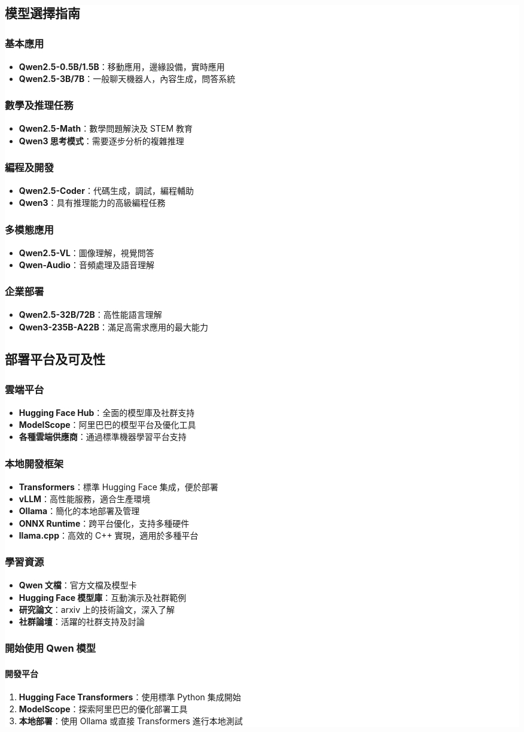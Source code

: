 ## 模型選擇指南

### 基本應用
- **Qwen2.5-0.5B/1.5B**：移動應用，邊緣設備，實時應用
- **Qwen2.5-3B/7B**：一般聊天機器人，內容生成，問答系統

### 數學及推理任務
- **Qwen2.5-Math**：數學問題解決及 STEM 教育
- **Qwen3 思考模式**：需要逐步分析的複雜推理

### 編程及開發
- **Qwen2.5-Coder**：代碼生成，調試，編程輔助
- **Qwen3**：具有推理能力的高級編程任務

### 多模態應用
- **Qwen2.5-VL**：圖像理解，視覺問答
- **Qwen-Audio**：音頻處理及語音理解

### 企業部署
- **Qwen2.5-32B/72B**：高性能語言理解
- **Qwen3-235B-A22B**：滿足高需求應用的最大能力

## 部署平台及可及性
### 雲端平台
- **Hugging Face Hub**：全面的模型庫及社群支持
- **ModelScope**：阿里巴巴的模型平台及優化工具
- **各種雲端供應商**：通過標準機器學習平台支持

### 本地開發框架
- **Transformers**：標準 Hugging Face 集成，便於部署
- **vLLM**：高性能服務，適合生產環境
- **Ollama**：簡化的本地部署及管理
- **ONNX Runtime**：跨平台優化，支持多種硬件
- **llama.cpp**：高效的 C++ 實現，適用於多種平台

### 學習資源
- **Qwen 文檔**：官方文檔及模型卡
- **Hugging Face 模型庫**：互動演示及社群範例
- **研究論文**：arxiv 上的技術論文，深入了解
- **社群論壇**：活躍的社群支持及討論

### 開始使用 Qwen 模型

#### 開發平台
1. **Hugging Face Transformers**：使用標準 Python 集成開始
2. **ModelScope**：探索阿里巴巴的優化部署工具
3. **本地部署**：使用 Ollama 或直接 Transformers 進行本地測試
